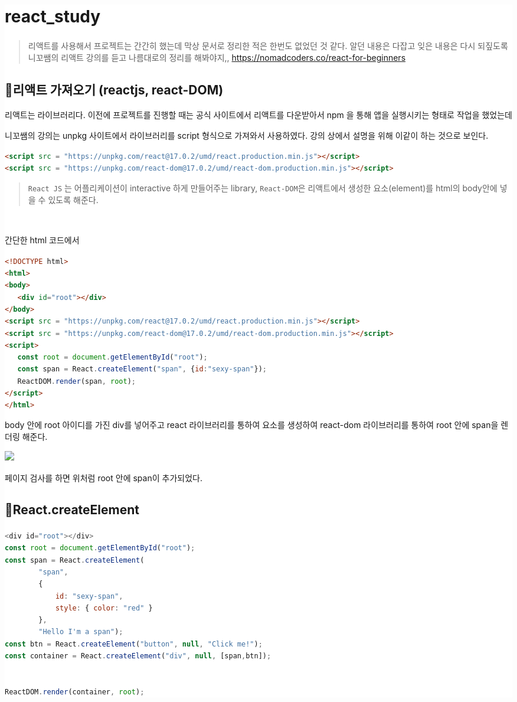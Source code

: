# react_study

>리액트를 사용해서 프로젝트는 간간히 했는데 막상 문서로 정리한 적은 한번도 없었던 것 같다.
알던 내용은 다잡고 잊은 내용은 다시 되짚도록 
니꼬쌤의 리액트 강의를 듣고 나름대로의 정리를 해봐야지,,
https://nomadcoders.co/react-for-beginners

## 📌리액트 가져오기 (reactjs, react-DOM)

리액트는 라이브러리다. 이전에 프로젝트를 진행할 때는 공식 사이트에서 리액트를 다운받아서 npm 을 통해 앱을 실행시키는 형태로 작업을 했었는데

니꼬쌤의 강의는 unpkg 사이트에서 라이브러리를 script 형식으로 가져와서 사용하였다. 강의 상에서 설명을 위해 이같이 하는 것으로 보인다.

```html
<script src = "https://unpkg.com/react@17.0.2/umd/react.production.min.js"></script>
<script src = "https://unpkg.com/react-dom@17.0.2/umd/react-dom.production.min.js"></script>
```

 >`React JS` 는 어플리케이션이 interactive 하게 만들어주는 library, `React-DOM`은 리액트에서 생성한 요소(element)를 html의 body안에 넣을 수 있도록 해준다.
 
<br>

 간단한 html 코드에서
 
 ```html
<!DOCTYPE html>
<html>
<body>
    <div id="root"></div>
</body>
<script src = "https://unpkg.com/react@17.0.2/umd/react.production.min.js"></script>
<script src = "https://unpkg.com/react-dom@17.0.2/umd/react-dom.production.min.js"></script>
<script>
    const root = document.getElementById("root");
    const span = React.createElement("span", {id:"sexy-span"}); 
    ReactDOM.render(span, root);
</script>
</html>
```

body 안에 root 아이디를 가진 div를 넣어주고 react 라이브러리를 통하여 요소를 생성하여 react-dom 라이브러리를 통하여 root 안에 span을 렌더링 해준다.

<img src="https://velog.velcdn.com/images/leeyjwinter/post/4f848f4d-ac5e-45be-8660-ad766e770941/image.png">

페이지 검사를 하면 위처럼 root 안에 span이 추가되었다.

## 📌React.createElement


```javascript
<div id="root"></div>
const root = document.getElementById("root");
const span = React.createElement(
        "span",
        {
            id: "sexy-span",
            style: { color: "red" }
        },
        "Hello I'm a span");
const btn = React.createElement("button", null, "Click me!");
const container = React.createElement("div", null, [span,btn]);


ReactDOM.render(container, root);
```
